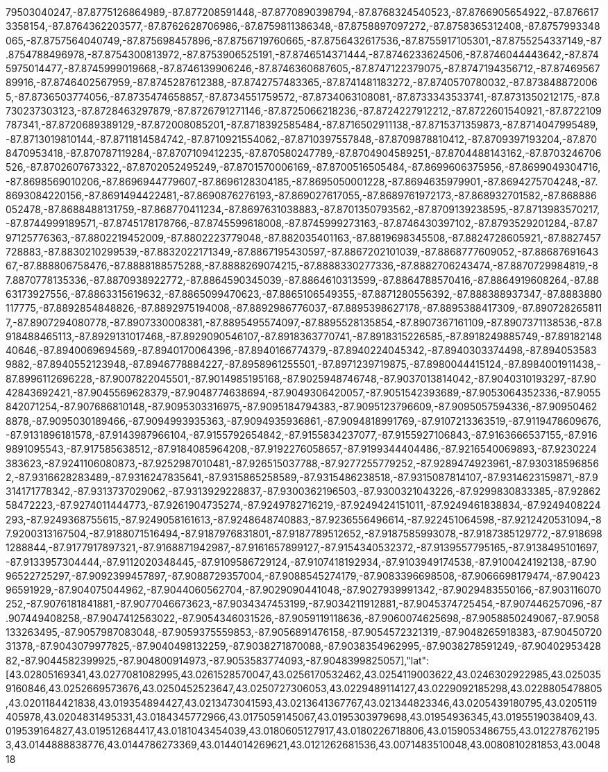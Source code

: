 79503040247,-87.8775126864989,-87.877208591448,-87.8770890398794,-87.8768324540523,-87.8766905654922,-87.8766173358154,-87.8764362203577,-87.8762628706986,-87.8759811386348,-87.8758897097272,-87.8758365312408,-87.8757993348065,-87.8757564040749,-87.875698457896,-87.8756719760665,-87.8756432617536,-87.8755917105301,-87.8755254337149,-87.8754788496978,-87.8754300813972,-87.8753906525191,-87.8746514371444,-87.8746233624506,-87.8746044443642,-87.8745975014477,-87.8745999019668,-87.8746139906246,-87.8746360687605,-87.8747122379075,-87.8747194356712,-87.8746956789916,-87.8746402567959,-87.8745287612388,-87.8742757483365,-87.8741481183272,-87.8740570780032,-87.8738488720065,-87.8736503774056,-87.8735474658857,-87.8734551759572,-87.8734063108081,-87.8733343533741,-87.8731350212175,-87.8730237303123,-87.8728463297879,-87.8726791271146,-87.8725066218236,-87.8724227912212,-87.8722601540921,-87.8722109787341,-87.8720689389129,-87.872008085201,-87.8718392585484,-87.8716502911138,-87.8715371359873,-87.8714047995489,-87.8713019810144,-87.8711814584742,-87.8710921554062,-87.8710397557848,-87.8709878810412,-87.8709397193204,-87.8708470953418,-87.870787119284,-87.8707109412235,-87.870580247789,-87.8704904589251,-87.8704488143162,-87.8703246706526,-87.8702607673322,-87.8702052495249,-87.8701570006169,-87.8700516505484,-87.8699606375956,-87.8699049304716,-87.8698569010206,-87.8696944779607,-87.8696128304185,-87.8695050001228,-87.8694635979901,-87.8694275704248,-87.8693084220156,-87.8691494422481,-87.8690876276193,-87.869027617055,-87.8689761972173,-87.868932701582,-87.868886052478,-87.8688488131759,-87.868770411234,-87.8697631038883,-87.8701350793562,-87.8709139238595,-87.8713983570217,-87.8744999189571,-87.8745178178766,-87.8745599618008,-87.8745999273163,-87.8746430397102,-87.8793529201284,-87.8797125776363,-87.8802219452009,-87.8802223779048,-87.882035401163,-87.8819698345508,-87.8824728605921,-87.8827457728883,-87.8830210299539,-87.8832022171349,-87.8867195430597,-87.8867202101039,-87.8868777609052,-87.8868769164367,-87.888806758476,-87.8888188575288,-87.8888269074215,-87.8888330277336,-87.8882706243474,-87.8870729984819,-87.8870778135336,-87.8870938922772,-87.8864590345039,-87.8864610313599,-87.8864788570416,-87.8864919608264,-87.8863173927556,-87.8863315619632,-87.8865099470623,-87.8865106549355,-87.8871280556392,-87.888388937347,-87.8883880117775,-87.8892854848826,-87.8892975194008,-87.8892986776037,-87.8895398627178,-87.8895388417309,-87.8907282658117,-87.8907294080778,-87.8907330008381,-87.8895495574097,-87.8895528135854,-87.8907367161109,-87.8907371138536,-87.8918488465113,-87.8929131017468,-87.8929090546107,-87.8918363770741,-87.8918315226585,-87.8918249885749,-87.8918214840646,-87.8940069694569,-87.8940170064396,-87.8940166774379,-87.8940224045342,-87.8940303374498,-87.8940535839882,-87.8940552123948,-87.8946778884227,-87.8958961255501,-87.8971239719875,-87.8980044415124,-87.8984001911438,-87.8996112696228,-87.9007822045501,-87.9014985195168,-87.9025948746748,-87.9037013814042,-87.9040310193297,-87.9042843692421,-87.9045569628379,-87.9048774638694,-87.9049306420057,-87.9051542393689,-87.9053064352336,-87.9055842071254,-87.907686810148,-87.9095303316975,-87.9095184794383,-87.9095123796609,-87.9095057594336,-87.909504628878,-87.9095030189466,-87.9094993935363,-87.9094935936861,-87.9094818991769,-87.9107213363519,-87.9119478609676,-87.9131896181578,-87.9143987966104,-87.9155792654842,-87.9155834237077,-87.9155927106843,-87.9163666537155,-87.9169891095543,-87.917585638512,-87.9184085964208,-87.9192276058657,-87.9199344404486,-87.9216540069893,-87.9230224383623,-87.9241106080873,-87.9252987010481,-87.926515037788,-87.9277255779252,-87.9289474923961,-87.9303185968562,-87.9316628283489,-87.9316247835641,-87.9315865258589,-87.9315486238518,-87.9315087814107,-87.9314623159871,-87.9314171778342,-87.9313737029062,-87.9313929228837,-87.9300362196503,-87.9300321043226,-87.9299830833385,-87.9286258472223,-87.9274011444773,-87.9261904735274,-87.9249782716219,-87.9249424151011,-87.9249461838834,-87.9249408224293,-87.9249368755615,-87.9249058161613,-87.9248648740883,-87.9236556496614,-87.922451064598,-87.9212420531094,-87.9200313167504,-87.9188071516494,-87.9187976831801,-87.9187789512652,-87.9187585993078,-87.9187385129772,-87.9186981288844,-87.9177917897321,-87.9168871942987,-87.9161657899127,-87.9154340532372,-87.9139557795165,-87.9138495101697,-87.9133957304444,-87.9112020348445,-87.9109586729124,-87.9107418192934,-87.9103949174538,-87.9100424192138,-87.9096522725297,-87.9092399457897,-87.9088729357004,-87.9088545274179,-87.9083396698508,-87.9066698179474,-87.9042396591929,-87.904075044962,-87.9044060562704,-87.9029090441048,-87.9027939991342,-87.9029483550166,-87.903116070252,-87.9076181841881,-87.9077046673623,-87.9034347453199,-87.9034211912881,-87.9045374725454,-87.907446257096,-87.907449408258,-87.9047412563022,-87.9054346031526,-87.9059119118636,-87.9060074625698,-87.9058850249067,-87.9058133263495,-87.9057987083048,-87.9059375559853,-87.9056891476158,-87.9054572321319,-87.9048265918383,-87.9045072031378,-87.9043079977825,-87.9040498132259,-87.9038271870088,-87.9038354962995,-87.9038278591249,-87.9040295342882,-87.9044582399925,-87.904800914973,-87.9053583774093,-87.9048399825057],"lat":[43.02805169341,43.0277081082995,43.0261528570047,43.0256170532462,43.0254119003622,43.0246302922985,43.0250359160846,43.0252669573676,43.0250452523647,43.0250727306053,43.0229489114127,43.0229092185298,43.0228805478805,43.0201184421838,43.019354894427,43.0213473041593,43.0213641367767,43.021344823346,43.0205439180795,43.0205119405978,43.0204831495331,43.0184345772966,43.0175059145067,43.0195303979698,43.01954936345,43.0195519038409,43.019539164827,43.019512684417,43.0181043454039,43.0180605127917,43.0180226718806,43.0159053486755,43.0122787621953,43.0144888838776,43.0144786273369,43.0144014269621,43.0121262681536,43.0071483510048,43.0080810281853,43.004818